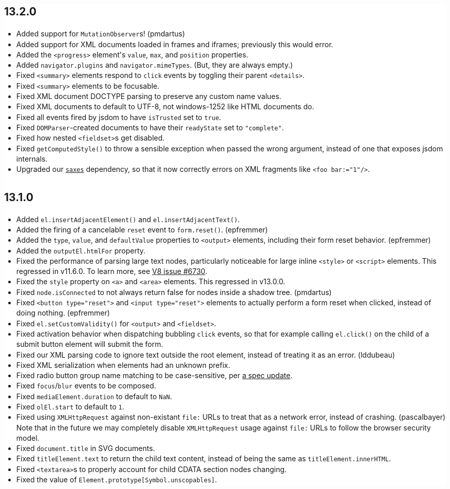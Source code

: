 ## 13.2.0

* Added support for `MutationObserver`s! (pmdartus)
* Added support for XML documents loaded in frames and iframes; previously this would error.
* Added the `<progress>` element's `value`, `max`, and `position` properties.
* Added `navigator.plugins` and `navigator.mimeTypes`. (But, they are always empty.)
* Fixed `<summary>` elements respond to `click` events by toggling their parent `<details>`.
* Fixed `<summary>` elements to be focusable.
* Fixed XML document DOCTYPE parsing to preserve any custom name values.
* Fixed XML documents to default to UTF-8, not windows-1252 like HTML documents do.
* Fixed all events fired by jsdom to have `isTrusted` set to `true`.
* Fixed `DOMParser`-created documents to have their `readyState` set to `"complete"`.
* Fixed how nested `<fieldset>`s get disabled.
* Fixed `getComputedStyle()` to throw a sensible exception when passed the wrong argument, instead of one that exposes jsdom internals.
* Upgraded our [`saxes`](https://github.com/lddubeau/saxes) dependency, so that it now correctly errors on XML fragments like `<foo bar:="1"/>`.

## 13.1.0

* Added `el.insertAdjacentElement()` and `el.insertAdjacentText()`.
* Added the firing of a cancelable `reset` event to `form.reset()`. (epfremmer)
* Added the `type`, `value`, and `defaultValue` properties to `<output>` elements, including their form reset behavior. (epfremmer)
* Added the `outputEl.htmlFor` property.
* Fixed the performance of parsing large text nodes, particularly noticeable for large inline `<style>` or `<script>` elements. This regressed in v11.6.0. To learn more, see [V8 issue #6730](https://bugs.chromium.org/p/v8/issues/detail?id=6730#c4).
* Fixed the `style` property on `<a>` and `<area>` elements. This regressed in v13.0.0.
* Fixed `node.isConnected` to not always return false for nodes inside a shadow tree. (pmdartus)
* Fixed `<button type="reset">` and `<input type="reset">` elements to actually perform a form reset when clicked, instead of doing nothing. (epfremmer)
* Fixed `el.setCustomValidity()` for `<output>` and `<fieldset>`.
* Fixed activation behavior when dispatching bubbling `click` events, so that for example calling `el.click()` on the child of a submit button element will submit the form.
* Fixed our XML parsing code to ignore text outside the root element, instead of treating it as an error. (lddubeau)
* Fixed XML serialization when elements had an unknown prefix.
* Fixed radio button group name matching to be case-sensitive, per [a spec update](https://github.com/whatwg/html/commit/6acdb2122298d2bb7bb839c0a61b4e1f9b0f9bc9).
* Fixed `focus`/`blur` events to be composed.
* Fixed `mediaElement.duration` to default to `NaN`.
* Fixed `olEl.start` to default to `1`.
* Fixed using `XMLHttpRequest` against non-existant `file:` URLs to treat that as a network error, instead of crashing. (pascalbayer) Note that in the future we may completely disable `XMLHttpRequest` usage against `file:` URLs to follow the browser security model.
* Fixed `document.title` in SVG documents.
* Fixed `titleElement.text` to return the child text content, instead of being the same as `titleElement.innerHTML`.
* Fixed `<textarea>`s to properly account for child CDATA section nodes changing.
* Fixed the value of `Element.prototype[Symbol.unscopables]`.
